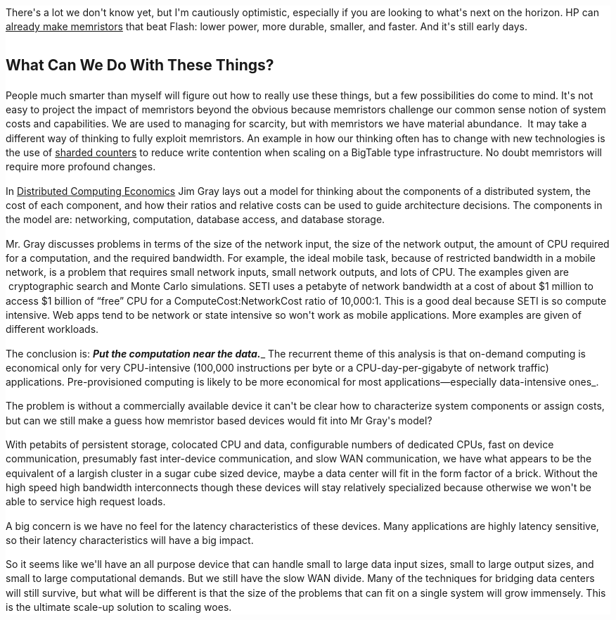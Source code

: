There's a lot we don't know yet, but I'm cautiously optimistic, especially if you are looking to what's next on the horizon. HP can [already make memristors](http://www.technologyreview.com/computing/25018/?a=f) that beat Flash: lower power, more durable, smaller, and faster. And it's still early days.

## What Can We Do With These Things?

People much smarter than myself will figure out how to really use these things, but a few possibilities do come to mind. It's not easy to project the impact of memristors beyond the obvious because memristors challenge our common sense notion of system costs and capabilities. We are used to managing for scarcity, but with memristors we have material abundance.  It may take a different way of thinking to fully exploit memristors. An example in how our thinking often has to change with new technologies is the use of [sharded counters](http://highscalability.com/blog/2009/2/18/numbers-everyone-should-know.html) to reduce write contention when scaling on a BigTable type infrastructure. No doubt memristors will require more profound changes.

In [Distributed Computing Economics](http://queue.acm.org/detail.cfm?id=1394131) Jim Gray lays out a model for thinking about the components of a distributed system, the cost of each component, and how their ratios and relative costs can be used to guide architecture decisions. The components in the model are: networking, computation, database access, and database storage. 

Mr. Gray discusses problems in terms of the size of the network input, the size of the network output, the amount of CPU required for a computation, and the required bandwidth. For example, the ideal mobile task, because of restricted bandwidth in a mobile network, is a problem that requires small network inputs, small network outputs, and lots of CPU. The examples given are  cryptographic search and Monte Carlo simulations. SETI uses a petabyte of network bandwidth at a cost of about $1 million to access $1 billion of “free” CPU for a ComputeCost:NetworkCost ratio of 10,000:1\. This is a good deal because SETI is so compute intensive. Web apps tend to be network or state intensive so won't work as mobile applications. More examples are given of different workloads.

The conclusion is: **_Put the computation near the data._**_ The recurrent theme of this analysis is that on-demand computing is economical only for very CPU-intensive (100,000 instructions per byte or a CPU-day-per-gigabyte of network traffic) applications. Pre-provisioned computing is likely to be more economical for most applications—especially data-intensive ones_.

The problem is without a commercially available device it can't be clear how to characterize system components or assign costs, but can we still make a guess how memristor based devices would fit into Mr Gray's model?

With petabits of persistent storage, colocated CPU and data, configurable numbers of dedicated CPUs, fast on device communication, presumably fast inter-device communication, and slow WAN communication, we have what appears to be the equivalent of a largish cluster in a sugar cube sized device, maybe a data center will fit in the form factor of a brick. Without the high speed high bandwidth interconnects though these devices will stay relatively specialized because otherwise we won't be able to service high request loads.

A big concern is we have no feel for the latency characteristics of these devices. Many applications are highly latency sensitive, so their latency characteristics will have a big impact.

So it seems like we'll have an all purpose device that can handle small to large data input sizes, small to large output sizes, and small to large computational demands. But we still have the slow WAN divide. Many of the techniques for bridging data centers will still survive, but what will be different is that the size of the problems that can fit on a single system will grow immensely. This is the ultimate scale-up solution to scaling woes.
